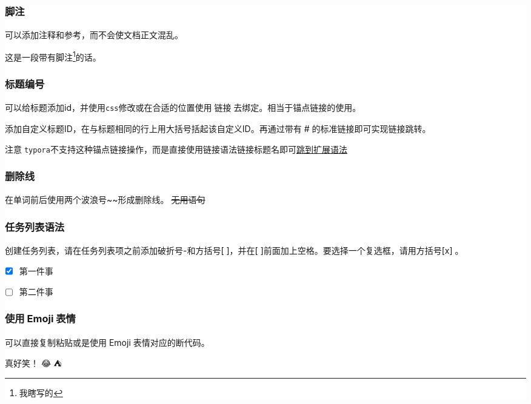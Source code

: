 

### 脚注

可以添加注释和参考，而不会使文档正文混乱。

这是一段带有脚注[^1]的话。

[^1]:我瞎写的



### 标题编号

可以给标题添加id，并使用`css`修改或在合适的位置使用 链接 去绑定。相当于锚点链接的使用。

添加自定义标题ID，在与标题相同的行上用大括号括起该自定义ID。再通过带有 # 的标准链接即可实现链接跳转。

注意 `typora`不支持这种锚点链接操作，而是直接使用链接语法链接标题名即可[跳到扩展语法](#Markdown扩展语法)



### 删除线

在单词前后使用两个波浪号\~\~形成删除线。 ~~无用语句~~



### 任务列表语法

创建任务列表，请在任务列表项之前添加破折号-和方括号[ ]，并在[ ]前面加上空格。要选择一个复选框，请用方括号[x] 。

- [x] 第一件事
- [ ] 第二件事



### 使用 Emoji 表情

可以直接复制粘贴或是使用 Emoji 表情对应的断代码。

真好笑！ :joy: ⛺